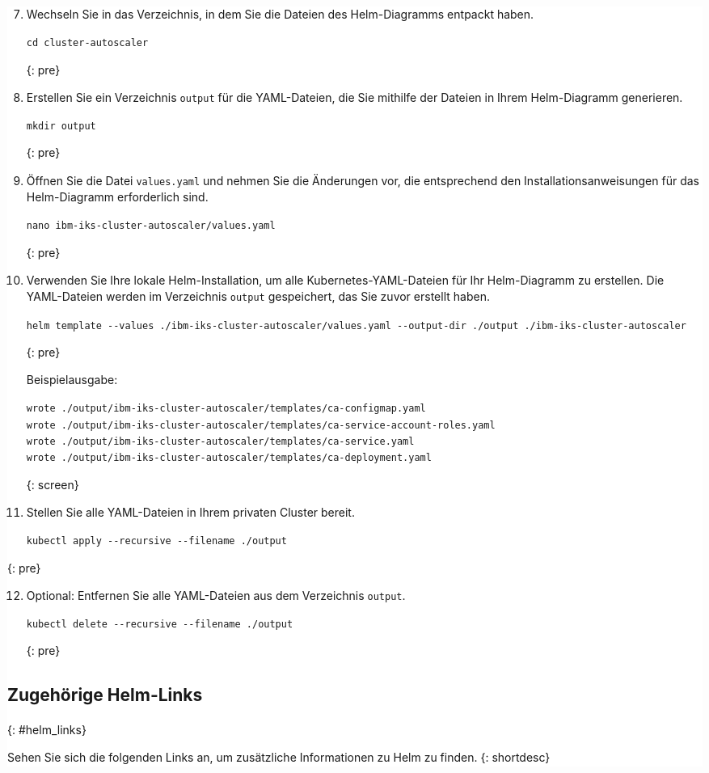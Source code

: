 7. Wechseln Sie in das Verzeichnis, in dem Sie die Dateien des Helm-Diagramms entpackt haben.
   ```
   cd cluster-autoscaler
   ```
   {: pre}

8. Erstellen Sie ein Verzeichnis `output` für die YAML-Dateien, die Sie mithilfe der Dateien in Ihrem Helm-Diagramm generieren.
   ```
   mkdir output
   ```
   {: pre}

9. Öffnen Sie die Datei `values.yaml` und nehmen Sie die Änderungen vor, die entsprechend den Installationsanweisungen für das Helm-Diagramm erforderlich sind.
   ```
   nano ibm-iks-cluster-autoscaler/values.yaml
   ```
   {: pre}

10. Verwenden Sie Ihre lokale Helm-Installation, um alle Kubernetes-YAML-Dateien  für Ihr Helm-Diagramm zu erstellen. Die YAML-Dateien werden im Verzeichnis `output` gespeichert, das Sie zuvor erstellt haben.
    ```
    helm template --values ./ibm-iks-cluster-autoscaler/values.yaml --output-dir ./output ./ibm-iks-cluster-autoscaler
    ```
    {: pre}

    Beispielausgabe:
    ```
    wrote ./output/ibm-iks-cluster-autoscaler/templates/ca-configmap.yaml
    wrote ./output/ibm-iks-cluster-autoscaler/templates/ca-service-account-roles.yaml
    wrote ./output/ibm-iks-cluster-autoscaler/templates/ca-service.yaml
    wrote ./output/ibm-iks-cluster-autoscaler/templates/ca-deployment.yaml
    ```
    {: screen}

11. Stellen Sie alle YAML-Dateien in Ihrem privaten Cluster bereit.
    ```
    kubectl apply --recursive --filename ./output
    ```
   {: pre}

12. Optional: Entfernen Sie alle YAML-Dateien aus dem Verzeichnis `output`.
    ```
    kubectl delete --recursive --filename ./output
    ```
    {: pre}

## Zugehörige Helm-Links
{: #helm_links}

Sehen Sie sich die folgenden Links an, um zusätzliche Informationen zu Helm zu finden.
{: shortdesc}

